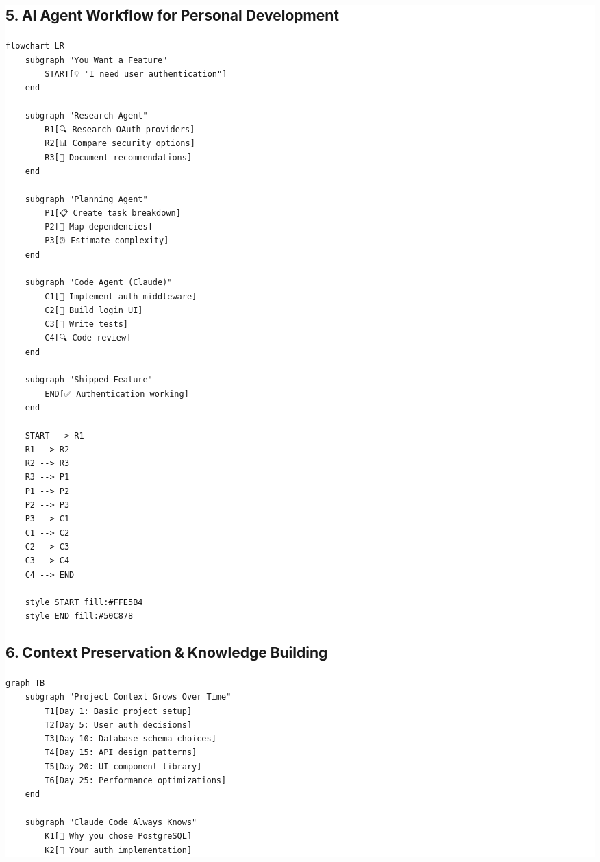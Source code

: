 ## 5. AI Agent Workflow for Personal Development

```mermaid
flowchart LR
    subgraph "You Want a Feature"
        START[💡 "I need user authentication"]
    end

    subgraph "Research Agent"
        R1[🔍 Research OAuth providers]
        R2[📊 Compare security options]
        R3[📝 Document recommendations]
    end

    subgraph "Planning Agent"
        P1[📋 Create task breakdown]
        P2[🔗 Map dependencies]
        P3[⏰ Estimate complexity]
    end

    subgraph "Code Agent (Claude)"
        C1[🔨 Implement auth middleware]
        C2[🎨 Build login UI]
        C3[🧪 Write tests]
        C4[🔍 Code review]
    end

    subgraph "Shipped Feature"
        END[✅ Authentication working]
    end

    START --> R1
    R1 --> R2
    R2 --> R3
    R3 --> P1
    P1 --> P2
    P2 --> P3
    P3 --> C1
    C1 --> C2
    C2 --> C3
    C3 --> C4
    C4 --> END

    style START fill:#FFE5B4
    style END fill:#50C878
```

## 6. Context Preservation & Knowledge Building

```mermaid
graph TB
    subgraph "Project Context Grows Over Time"
        T1[Day 1: Basic project setup]
        T2[Day 5: User auth decisions]
        T3[Day 10: Database schema choices]
        T4[Day 15: API design patterns]
        T5[Day 20: UI component library]
        T6[Day 25: Performance optimizations]
    end

    subgraph "Claude Code Always Knows"
        K1[🧠 Why you chose PostgreSQL]
        K2[🔐 Your auth implementation]
```